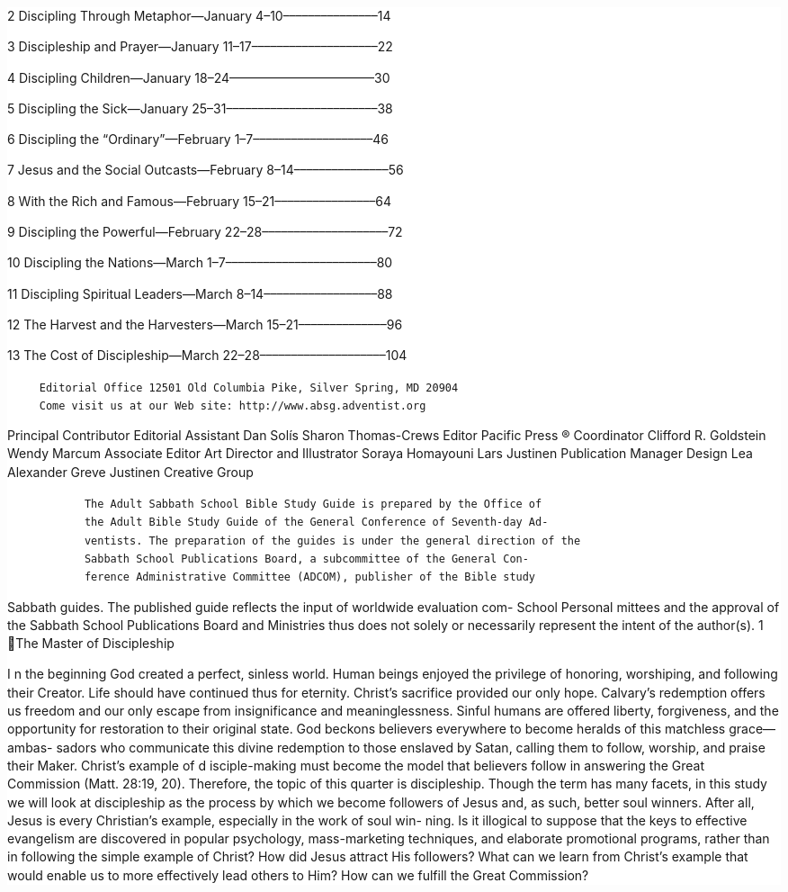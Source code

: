 2       Discipling Through Metaphor—January 4–10–––––––––––––––14

3       Discipleship and Prayer—January 11–17––––––––––––––––––––22

4       Discipling Children—January 18–24–––––––––––––––––––––––30

5       Discipling the Sick—January 25–31––––––––––––––––––––––––38

6       Discipling the “Ordinary”—February 1–7–––––––––––––––––––46

7       Jesus and the Social Outcasts—February 8–14–––––––––––––––56

8       With the Rich and Famous—February 15–21––––––––––––––––64

9       Discipling the Powerful—February 22–28––––––––––––––––––––72

10       Discipling the Nations—March 1–7––––––––––––––––––––––––80

11       Discipling Spiritual Leaders—March 8–14––––––––––––––––––88

12       The Harvest and the Harvesters—March 15–21––––––––––––––96

13       The Cost of Discipleship—March 22–28––––––––––––––––––––104


         Editorial Office 12501 Old Columbia Pike, Silver Spring, MD 20904
         Come visit us at our Web site: http://www.absg.adventist.org

Principal Contributor                               Editorial Assistant
Dan Solís                                           Sharon Thomas-Crews
Editor                                              Pacific Press ® Coordinator
Clifford R. Goldstein                               Wendy Marcum
Associate Editor                                    Art Director and Illustrator
Soraya Homayouni                                    Lars Justinen
Publication Manager                                 Design
Lea Alexander Greve                                 Justinen Creative Group

                The Adult Sabbath School Bible Study Guide is prepared by the Office of
                the Adult Bible Study Guide of the General Conference of Seventh-day Ad-
                ventists. The preparation of the guides is under the general direction of the
                Sabbath School Publications Board, a subcommittee of the General Con-
                ference Administrative Committee (ADCOM), publisher of the Bible study
  Sabbath       guides. The published guide reflects the input of worldwide evaluation com-
   School
  Personal      mittees and the approval of the Sabbath School Publications Board and
  Ministries    thus does not solely or necessarily represent the intent of the author(s).
                                                                                          1
The Master of Discipleship

I       n the beginning God created a perfect, sinless world. Human beings enjoyed
        the privilege of honoring, worshiping, and following their Creator. Life should
        have continued thus for eternity.
   Christ’s sacrifice provided our only hope. Calvary’s redemption offers us freedom
and our only escape from insignificance and meaninglessness. Sinful humans are
offered liberty, forgiveness, and the opportunity for restoration to their original state.
   God beckons believers everywhere to become heralds of this matchless grace—ambas-
sadors who communicate this divine redemption to those enslaved by Satan, calling them to
follow, worship, and praise their Maker. Christ’s example of d­ isciple-making must become
the model that believers follow in answering the Great Commission (Matt. 28:19, 20).
   Therefore, the topic of this quarter is discipleship. Though the term has many
facets, in this study we will look at discipleship as the process by which we become
followers of Jesus and, as such, better soul winners.
   After all, Jesus is every Christian’s example, especially in the work of soul win-
ning. Is it illogical to suppose that the keys to effective evangelism are discovered
in popular psychology, mass-marketing techniques, and elaborate promotional
programs, rather than in following the simple example of Christ?
   How did Jesus attract His followers? What can we learn from Christ’s
example that would enable us to more effectively lead others to Him? How can
we fulfill the Great Commission?
